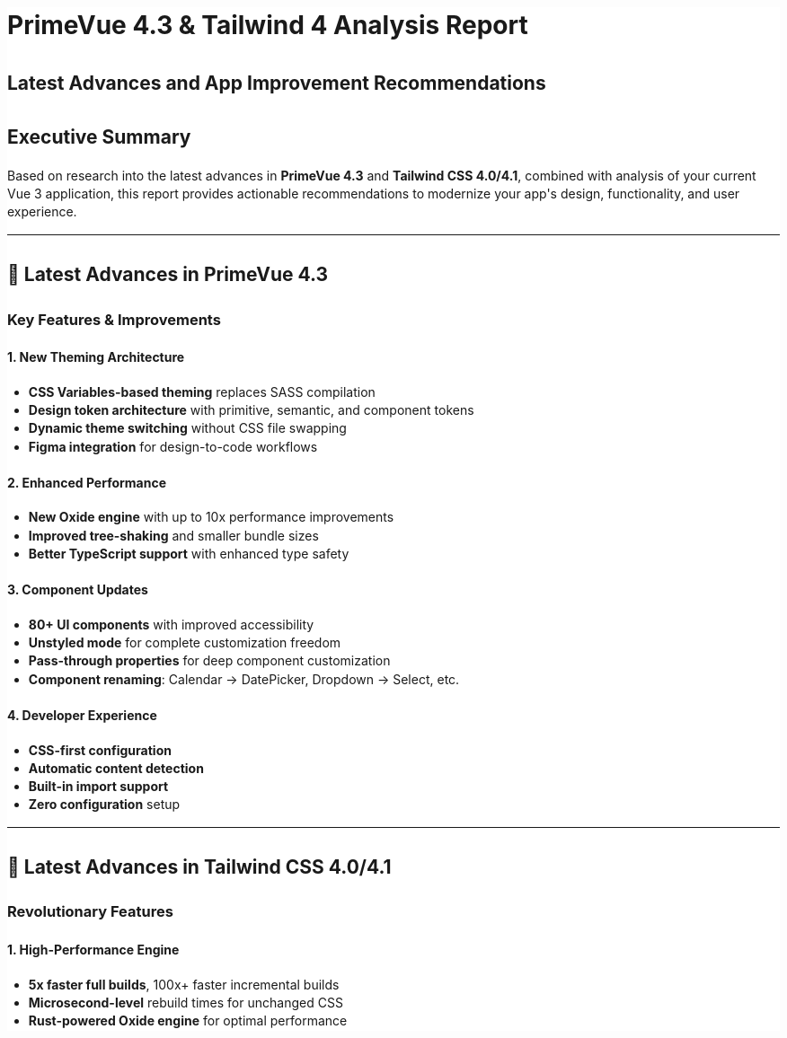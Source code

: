 # PrimeVue 4.3 & Tailwind 4 Analysis Report
## Latest Advances and App Improvement Recommendations

## Executive Summary

Based on research into the latest advances in **PrimeVue 4.3** and **Tailwind CSS 4.0/4.1**, combined with analysis of your current Vue 3 application, this report provides actionable recommendations to modernize your app's design, functionality, and user experience.

---

## 🚀 Latest Advances in PrimeVue 4.3

### Key Features & Improvements

#### 1. **New Theming Architecture**
- **CSS Variables-based theming** replaces SASS compilation
- **Design token architecture** with primitive, semantic, and component tokens
- **Dynamic theme switching** without CSS file swapping
- **Figma integration** for design-to-code workflows

#### 2. **Enhanced Performance**
- **New Oxide engine** with up to 10x performance improvements
- **Improved tree-shaking** and smaller bundle sizes
- **Better TypeScript support** with enhanced type safety

#### 3. **Component Updates**
- **80+ UI components** with improved accessibility
- **Unstyled mode** for complete customization freedom
- **Pass-through properties** for deep component customization
- **Component renaming**: Calendar → DatePicker, Dropdown → Select, etc.

#### 4. **Developer Experience**
- **CSS-first configuration** 
- **Automatic content detection**
- **Built-in import support**
- **Zero configuration** setup

---

## 🎨 Latest Advances in Tailwind CSS 4.0/4.1

### Revolutionary Features

#### 1. **High-Performance Engine**
- **5x faster full builds**, 100x+ faster incremental builds
- **Microsecond-level** rebuild times for unchanged CSS
- **Rust-powered Oxide engine** for optimal performance

